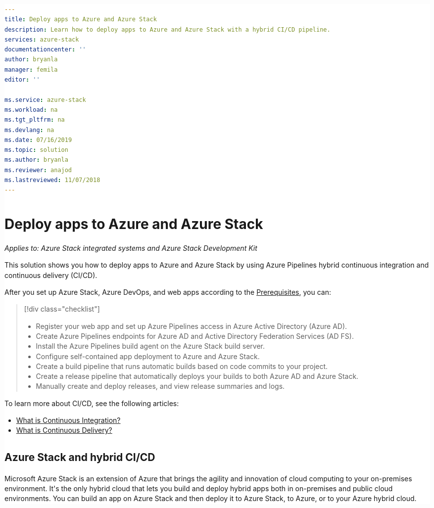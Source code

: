 ```yaml
---
title: Deploy apps to Azure and Azure Stack
description: Learn how to deploy apps to Azure and Azure Stack with a hybrid CI/CD pipeline.
services: azure-stack
documentationcenter: ''
author: bryanla
manager: femila
editor: ''

ms.service: azure-stack
ms.workload: na
ms.tgt_pltfrm: na
ms.devlang: na
ms.date: 07/16/2019
ms.topic: solution
ms.author: bryanla
ms.reviewer: anajod
ms.lastreviewed: 11/07/2018
---
```


# Deploy apps to Azure and Azure Stack

*Applies to: Azure Stack integrated systems and Azure Stack Development Kit*

This solution shows you how to deploy apps to Azure and Azure Stack by using Azure Pipelines hybrid continuous integration and continuous delivery (CI/CD).

After you set up Azure Stack, Azure DevOps, and web apps according to the [Prerequisites](#prerequisites), you can:

> [!div class="checklist"]
> - Register your web app and set up Azure Pipelines access in Azure Active Directory (Azure AD). 
> - Create Azure Pipelines endpoints for Azure AD and Active Directory Federation Services (AD FS). 
> - Install the Azure Pipelines build agent on the Azure Stack build server. 
> - Configure self-contained app deployment to Azure and Azure Stack.
> - Create a build pipeline that runs automatic builds based on code commits to your project.
> - Create a release pipeline that automatically deploys your builds to both Azure AD and Azure Stack. 
> - Manually create and deploy releases, and view release summaries and logs. 

To learn more about CI/CD, see the following articles:

* [What is Continuous Integration?](https://www.visualstudio.com/learn/what-is-continuous-integration/)
* [What is Continuous Delivery?](https://www.visualstudio.com/learn/what-is-continuous-delivery/)

## Azure Stack and hybrid CI/CD

Microsoft Azure Stack is an extension of Azure that brings the agility and innovation of cloud computing to your on-premises environment. It's the only hybrid cloud that lets you build and deploy hybrid apps both in on-premises and public cloud environments. You can build an app on Azure Stack and then deploy it to Azure Stack, to Azure, or to your Azure hybrid cloud. 
